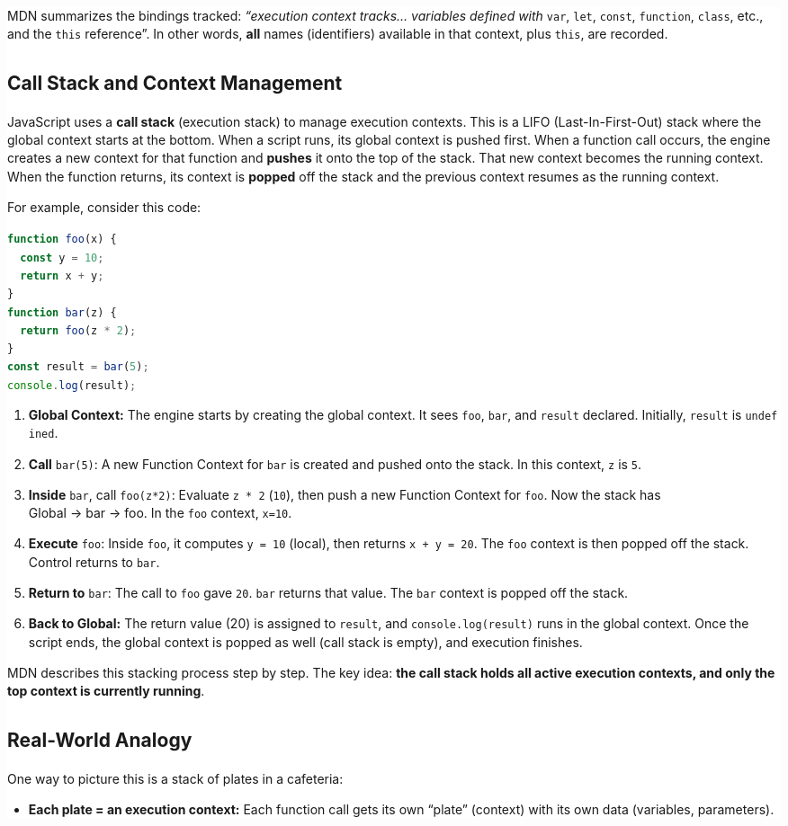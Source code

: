 
MDN summarizes the bindings tracked: *“execution context tracks… variables defined with* `var`, `let`, `const`, `function`, `class`, etc., and the `this` reference”. In other words, **all** names (identifiers) available in that context, plus `this`, are recorded.

## Call Stack and Context Management

JavaScript uses a **call stack** (execution stack) to manage execution contexts. This is a LIFO (Last-In-First-Out) stack where the global context starts at the bottom. When a script runs, its global context is pushed first. When a function call occurs, the engine creates a new context for that function and **pushes** it onto the top of the stack. That new context becomes the running context. When the function returns, its context is **popped** off the stack and the previous context resumes as the running context.

For example, consider this code:

```js
function foo(x) {
  const y = 10;
  return x + y;
}
function bar(z) {
  return foo(z * 2);
}
const result = bar(5);
console.log(result);
```

1. **Global Context:** The engine starts by creating the global context. It sees `foo`, `bar`, and `result` declared. Initially, `result` is `undefined`.
    
2. **Call** `bar(5)`: A new Function Context for `bar` is created and pushed onto the stack. In this context, `z` is `5`.
    
3. **Inside** `bar`, call `foo(z*2)`: Evaluate `z * 2` (`10`), then push a new Function Context for `foo`. Now the stack has Global → bar → foo. In the `foo` context, `x=10`.
    
4. **Execute** `foo`: Inside `foo`, it computes `y = 10` (local), then returns `x + y = 20`. The `foo` context is then popped off the stack. Control returns to `bar`.
    
5. **Return to** `bar`: The call to `foo` gave `20`. `bar` returns that value. The `bar` context is popped off the stack.
    
6. **Back to Global:** The return value (20) is assigned to `result`, and `console.log(result)` runs in the global context. Once the script ends, the global context is popped as well (call stack is empty), and execution finishes.
    

MDN describes this stacking process step by step. The key idea: **the call stack holds all active execution contexts, and only the top context is currently running**.

## Real-World Analogy

One way to picture this is a stack of plates in a cafeteria:

* **Each plate = an execution context:** Each function call gets its own “plate” (context) with its own data (variables, parameters).
    